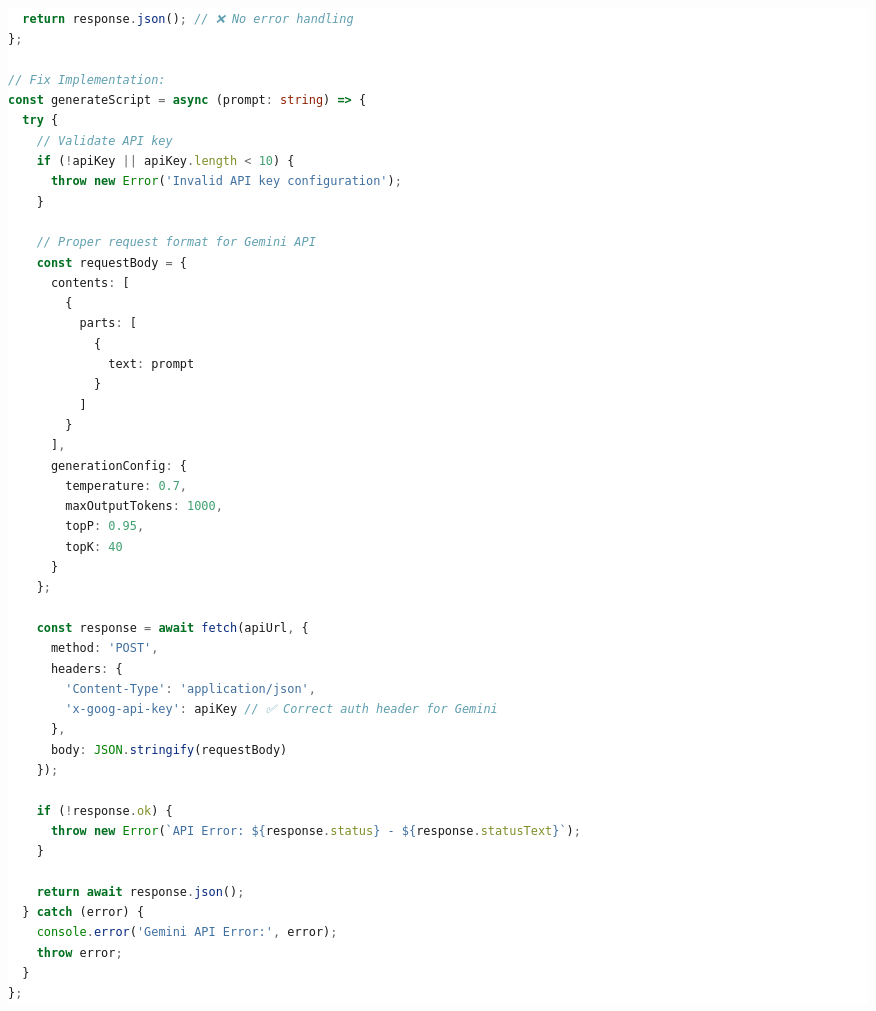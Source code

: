 ```typescript
  return response.json(); // ❌ No error handling
};

// Fix Implementation:
const generateScript = async (prompt: string) => {
  try {
    // Validate API key
    if (!apiKey || apiKey.length < 10) {
      throw new Error('Invalid API key configuration');
    }
    
    // Proper request format for Gemini API
    const requestBody = {
      contents: [
        {
          parts: [
            {
              text: prompt
            }
          ]
        }
      ],
      generationConfig: {
        temperature: 0.7,
        maxOutputTokens: 1000,
        topP: 0.95,
        topK: 40
      }
    };
    
    const response = await fetch(apiUrl, {
      method: 'POST',
      headers: {
        'Content-Type': 'application/json',
        'x-goog-api-key': apiKey // ✅ Correct auth header for Gemini
      },
      body: JSON.stringify(requestBody)
    });
    
    if (!response.ok) {
      throw new Error(`API Error: ${response.status} - ${response.statusText}`);
    }
    
    return await response.json();
  } catch (error) {
    console.error('Gemini API Error:', error);
    throw error;
  }
};
```
